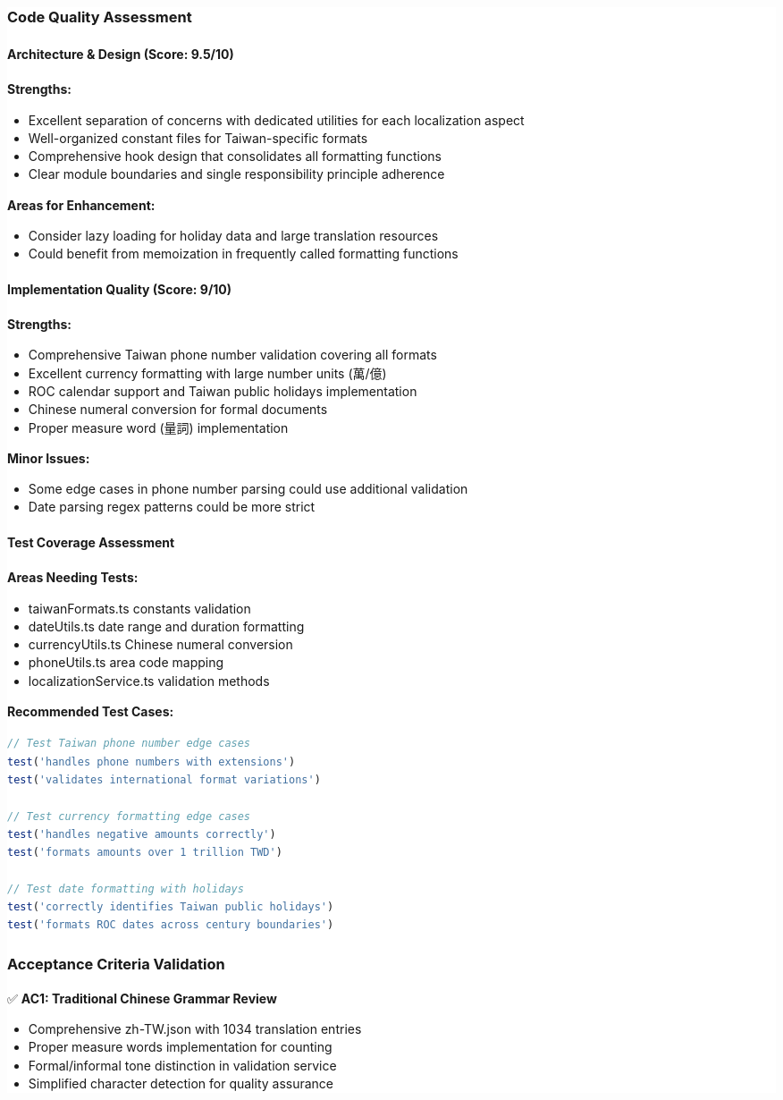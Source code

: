 ### Code Quality Assessment

#### Architecture & Design (Score: 9.5/10)
**Strengths:**
- Excellent separation of concerns with dedicated utilities for each localization aspect
- Well-organized constant files for Taiwan-specific formats
- Comprehensive hook design that consolidates all formatting functions
- Clear module boundaries and single responsibility principle adherence

**Areas for Enhancement:**
- Consider lazy loading for holiday data and large translation resources
- Could benefit from memoization in frequently called formatting functions

#### Implementation Quality (Score: 9/10)
**Strengths:**
- Comprehensive Taiwan phone number validation covering all formats
- Excellent currency formatting with large number units (萬/億)
- ROC calendar support and Taiwan public holidays implementation
- Chinese numeral conversion for formal documents
- Proper measure word (量詞) implementation

**Minor Issues:**
- Some edge cases in phone number parsing could use additional validation
- Date parsing regex patterns could be more strict

#### Test Coverage Assessment
**Areas Needing Tests:**
- taiwanFormats.ts constants validation
- dateUtils.ts date range and duration formatting
- currencyUtils.ts Chinese numeral conversion
- phoneUtils.ts area code mapping
- localizationService.ts validation methods

**Recommended Test Cases:**
```typescript
// Test Taiwan phone number edge cases
test('handles phone numbers with extensions')
test('validates international format variations')

// Test currency formatting edge cases
test('handles negative amounts correctly')
test('formats amounts over 1 trillion TWD')

// Test date formatting with holidays
test('correctly identifies Taiwan public holidays')
test('formats ROC dates across century boundaries')
```

### Acceptance Criteria Validation

✅ **AC1: Traditional Chinese Grammar Review**
- Comprehensive zh-TW.json with 1034 translation entries
- Proper measure words implementation for counting
- Formal/informal tone distinction in validation service
- Simplified character detection for quality assurance
